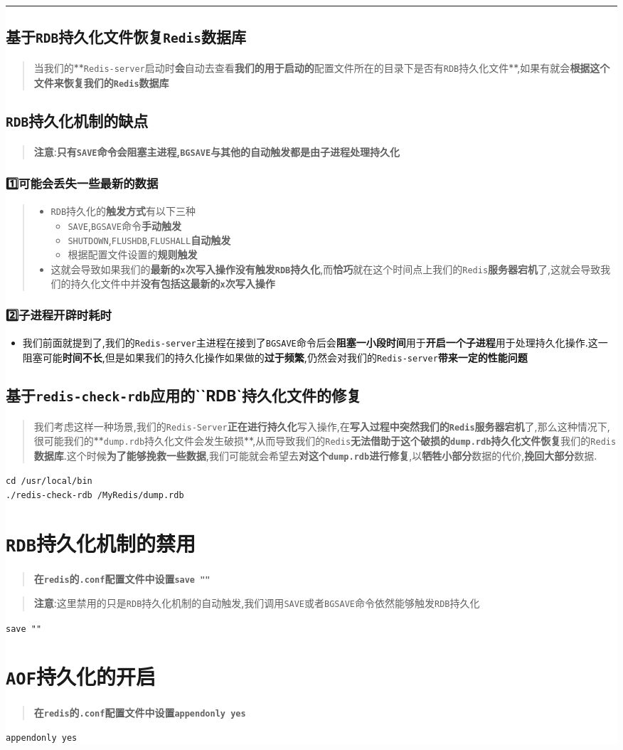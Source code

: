 ****

## 基于`RDB`持久化文件恢复`Redis`数据库

> 当我们的**`Redis-server`启动时**会**自动去查看**我们的用于启动的**配置文件所在的目录下是否有`RDB`持久化文件**,如果有就会**根据这个文件来恢复我们的`Redis`数据库**

## `RDB`持久化机制的缺点

> **注意**:**只有`SAVE`命令会阻塞主进程,`BGSAVE`与其他的自动触发都是由子进程处理持久化**

### :one:可能会丢失一些最新的数据

> - `RDB`持久化的**触发方式**有以下三种
>     - `SAVE`,`BGSAVE`命令**手动触发**
>     - `SHUTDOWN`,`FLUSHDB`,`FLUSHALL`**自动触发**
>     - 根据配置文件设置的**规则触发**
> - 这就会导致如果我们的**最新的`x`次写入操作没有触发`RDB`持久化**,而**恰巧**就在这个时间点上我们的`Redis`**服务器宕机**了,这就会导致我们的持久化文件中并**没有包括这最新的`x`次写入操作**

### :two:子进程开辟时耗时

- 我们前面就提到了,我们的`Redis-server`主进程在接到了`BGSAVE`命令后会**阻塞一小段时间**用于**开启一个子进程**用于处理持久化操作.这一阻塞可能**时间不长**,但是如果我们的持久化操作如果做的**过于频繁**,仍然会对我们的`Redis-server`**带来一定的性能问题**

## 基于`redis-check-rdb`应用的``RDB`持久化文件的修复

> ​		我们考虑这样一种场景,我们的`Redis-Server`**正在进行持久化**写入操作,在**写入过程中突然我们的`Redis`服务器宕机**了,那么这种情况下,很可能我们的**`dump.rdb`持久化文件会发生破损**,从而导致我们的`Redis`**无法借助于这个破损的`dump.rdb`持久化文件恢复**我们的`Redis`**数据库**.这个时候**为了能够挽救一些数据**,我们可能就会希望去**对这个`dump.rdb`进行修复**,以**牺牲小部分**数据的代价,**挽回大部分**数据.

```shell
cd /usr/local/bin
./redis-check-rdb /MyRedis/dump.rdb
```

# `RDB`持久化机制的禁用

> **在`redis`的`.conf`配置文件中设置`save ""`**

> **注意**:这里禁用的只是`RDB`持久化机制的自动触发,我们调用`SAVE`或者`BGSAVE`命令依然能够触发`RDB`持久化

```shell
save ""
```

# `AOF`持久化的开启

> **在`redis`的`.conf`配置文件中设置`appendonly yes`**

```shell
appendonly yes
```

